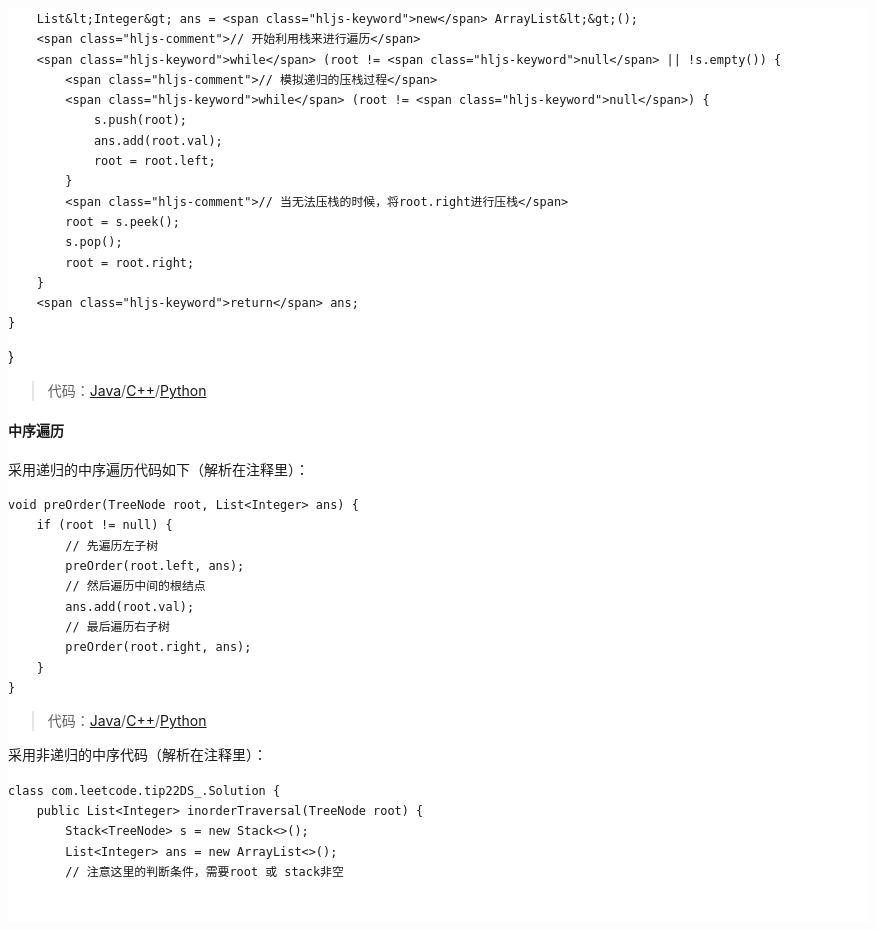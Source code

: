         List&lt;Integer&gt; ans = <span class="hljs-keyword">new</span> ArrayList&lt;&gt;();
        <span class="hljs-comment">// 开始利用栈来进行遍历</span>
        <span class="hljs-keyword">while</span> (root != <span class="hljs-keyword">null</span> || !s.empty()) {
            <span class="hljs-comment">// 模拟递归的压栈过程</span>
            <span class="hljs-keyword">while</span> (root != <span class="hljs-keyword">null</span>) {
                s.push(root);
                ans.add(root.val);
                root = root.left;
            }
            <span class="hljs-comment">// 当无法压栈的时候，将root.right进行压栈</span>
            root = s.peek();
            s.pop();
            root = root.right;
        }
        <span class="hljs-keyword">return</span> ans;
    }
}
</code></pre>
<blockquote data-nodeid="126">
<p data-nodeid="127">代码：<a href="https://github.com/lagoueduCol/Algorithm-Dryad/blob/main/06.Tree/144.%E4%BA%8C%E5%8F%89%E6%A0%91%E7%9A%84%E5%89%8D%E5%BA%8F%E9%81%8D%E5%8E%86.stack.java?fileGuid=xxQTRXtVcqtHK6j8" data-nodeid="455">Java</a>/<a href="https://github.com/lagoueduCol/Algorithm-Dryad/blob/main/06.Tree/144.%E4%BA%8C%E5%8F%89%E6%A0%91%E7%9A%84%E5%89%8D%E5%BA%8F%E9%81%8D%E5%8E%86.stack.cpp?fileGuid=xxQTRXtVcqtHK6j8" data-nodeid="459">C++</a>/<a href="https://github.com/lagoueduCol/Algorithm-Dryad/blob/main/06.Tree/144.%E4%BA%8C%E5%8F%89%E6%A0%91%E7%9A%84%E5%89%8D%E5%BA%8F%E9%81%8D%E5%8E%86.stack.py?fileGuid=xxQTRXtVcqtHK6j8" data-nodeid="463">Python</a></p>
</blockquote>
<h4 data-nodeid="15162">中序遍历</h4>


<p data-nodeid="130">采用递归的中序遍历代码如下（解析在注释里）：</p>
<pre class="lang-java" data-nodeid="131"><code data-language="java"><span class="hljs-function"><span class="hljs-keyword">void</span> <span class="hljs-title">preOrder</span><span class="hljs-params">(TreeNode root, List&lt;Integer&gt; ans)</span> </span>{
    <span class="hljs-keyword">if</span> (root != <span class="hljs-keyword">null</span>) {
        <span class="hljs-comment">// 先遍历左子树</span>
        preOrder(root.left, ans);
        <span class="hljs-comment">// 然后遍历中间的根结点</span>
        ans.add(root.val);
        <span class="hljs-comment">// 最后遍历右子树</span>
        preOrder(root.right, ans);
    }
}
</code></pre>
<blockquote data-nodeid="132">
<p data-nodeid="133">代码：<a href="https://github.com/lagoueduCol/Algorithm-Dryad/blob/main/06.Tree/94.%E4%BA%8C%E5%8F%89%E6%A0%91%E7%9A%84%E4%B8%AD%E5%BA%8F%E9%81%8D%E5%8E%86.1.java?fileGuid=xxQTRXtVcqtHK6j8" data-nodeid="469">Java</a>/<a href="https://github.com/lagoueduCol/Algorithm-Dryad/blob/main/06.Tree/94.%E4%BA%8C%E5%8F%89%E6%A0%91%E7%9A%84%E4%B8%AD%E5%BA%8F%E9%81%8D%E5%8E%86.1.cpp?fileGuid=xxQTRXtVcqtHK6j8" data-nodeid="473">C++</a>/<a href="https://github.com/lagoueduCol/Algorithm-Dryad/blob/main/06.Tree/94.%E4%BA%8C%E5%8F%89%E6%A0%91%E7%9A%84%E4%B8%AD%E5%BA%8F%E9%81%8D%E5%8E%86.1.py?fileGuid=xxQTRXtVcqtHK6j8" data-nodeid="477">Python</a></p>
</blockquote>
<p data-nodeid="134">采用非递归的中序代码（解析在注释里）：</p>
<pre class="lang-java" data-nodeid="135"><code data-language="java"><span class="hljs-class"><span class="hljs-keyword">class</span> <span class="hljs-title">com.leetcode.tip22DS_.Solution</span> </span>{
    <span class="hljs-function"><span class="hljs-keyword">public</span> List&lt;Integer&gt; <span class="hljs-title">inorderTraversal</span><span class="hljs-params">(TreeNode root)</span> </span>{
        Stack&lt;TreeNode&gt; s = <span class="hljs-keyword">new</span> Stack&lt;&gt;();
        List&lt;Integer&gt; ans = <span class="hljs-keyword">new</span> ArrayList&lt;&gt;();
        <span class="hljs-comment">// 注意这里的判断条件，需要root 或 stack非空</span>